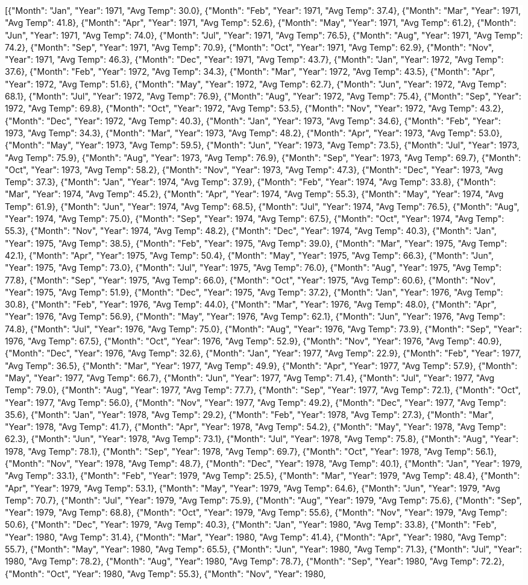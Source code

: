 [{"Month": "Jan", "Year": 1971, "Avg Temp": 30.0}, {"Month": "Feb", "Year": 1971, "Avg Temp": 37.4}, {"Month": "Mar", "Year": 1971, "Avg Temp": 41.8}, {"Month": "Apr", "Year": 1971, "Avg Temp": 52.6}, {"Month": "May", "Year": 1971, "Avg Temp": 61.2}, {"Month": "Jun", "Year": 1971, "Avg Temp": 74.0}, {"Month": "Jul", "Year": 1971, "Avg Temp": 76.5}, {"Month": "Aug", "Year": 1971, "Avg Temp": 74.2}, {"Month": "Sep", "Year": 1971, "Avg Temp": 70.9}, {"Month": "Oct", "Year": 1971, "Avg Temp": 62.9}, {"Month": "Nov", "Year": 1971, "Avg Temp": 46.3}, {"Month": "Dec", "Year": 1971, "Avg Temp": 43.7}, {"Month": "Jan", "Year": 1972, "Avg Temp": 37.6}, {"Month": "Feb", "Year": 1972, "Avg Temp": 34.3}, {"Month": "Mar", "Year": 1972, "Avg Temp": 43.5}, {"Month": "Apr", "Year": 1972, "Avg Temp": 51.6}, {"Month": "May", "Year": 1972, "Avg Temp": 62.7}, {"Month": "Jun", "Year": 1972, "Avg Temp": 68.1}, {"Month": "Jul", "Year": 1972, "Avg Temp": 76.9}, {"Month": "Aug", "Year": 1972, "Avg Temp": 75.4}, {"Month": "Sep", "Year": 1972, "Avg Temp": 69.8}, {"Month": "Oct", "Year": 1972, "Avg Temp": 53.5}, {"Month": "Nov", "Year": 1972, "Avg Temp": 43.2}, {"Month": "Dec", "Year": 1972, "Avg Temp": 40.3}, {"Month": "Jan", "Year": 1973, "Avg Temp": 34.6}, {"Month": "Feb", "Year": 1973, "Avg Temp": 34.3}, {"Month": "Mar", "Year": 1973, "Avg Temp": 48.2}, {"Month": "Apr", "Year": 1973, "Avg Temp": 53.0}, {"Month": "May", "Year": 1973, "Avg Temp": 59.5}, {"Month": "Jun", "Year": 1973, "Avg Temp": 73.5}, {"Month": "Jul", "Year": 1973, "Avg Temp": 75.9}, {"Month": "Aug", "Year": 1973, "Avg Temp": 76.9}, {"Month": "Sep", "Year": 1973, "Avg Temp": 69.7}, {"Month": "Oct", "Year": 1973, "Avg Temp": 58.2}, {"Month": "Nov", "Year": 1973, "Avg Temp": 47.3}, {"Month": "Dec", "Year": 1973, "Avg Temp": 37.3}, {"Month": "Jan", "Year": 1974, "Avg Temp": 37.9}, {"Month": "Feb", "Year": 1974, "Avg Temp": 33.8}, {"Month": "Mar", "Year": 1974, "Avg Temp": 45.2}, {"Month": "Apr", "Year": 1974, "Avg Temp": 55.3}, {"Month": "May", "Year": 1974, "Avg Temp": 61.9}, {"Month": "Jun", "Year": 1974, "Avg Temp": 68.5}, {"Month": "Jul", "Year": 1974, "Avg Temp": 76.5}, {"Month": "Aug", "Year": 1974, "Avg Temp": 75.0}, {"Month": "Sep", "Year": 1974, "Avg Temp": 67.5}, {"Month": "Oct", "Year": 1974, "Avg Temp": 55.3}, {"Month": "Nov", "Year": 1974, "Avg Temp": 48.2}, {"Month": "Dec", "Year": 1974, "Avg Temp": 40.3}, {"Month": "Jan", "Year": 1975, "Avg Temp": 38.5}, {"Month": "Feb", "Year": 1975, "Avg Temp": 39.0}, {"Month": "Mar", "Year": 1975, "Avg Temp": 42.1}, {"Month": "Apr", "Year": 1975, "Avg Temp": 50.4}, {"Month": "May", "Year": 1975, "Avg Temp": 66.3}, {"Month": "Jun", "Year": 1975, "Avg Temp": 73.0}, {"Month": "Jul", "Year": 1975, "Avg Temp": 76.0}, {"Month": "Aug", "Year": 1975, "Avg Temp": 77.8}, {"Month": "Sep", "Year": 1975, "Avg Temp": 66.0}, {"Month": "Oct", "Year": 1975, "Avg Temp": 60.6}, {"Month": "Nov", "Year": 1975, "Avg Temp": 51.9}, {"Month": "Dec", "Year": 1975, "Avg Temp": 37.2}, {"Month": "Jan", "Year": 1976, "Avg Temp": 30.8}, {"Month": "Feb", "Year": 1976, "Avg Temp": 44.0}, {"Month": "Mar", "Year": 1976, "Avg Temp": 48.0}, {"Month": "Apr", "Year": 1976, "Avg Temp": 56.9}, {"Month": "May", "Year": 1976, "Avg Temp": 62.1}, {"Month": "Jun", "Year": 1976, "Avg Temp": 74.8}, {"Month": "Jul", "Year": 1976, "Avg Temp": 75.0}, {"Month": "Aug", "Year": 1976, "Avg Temp": 73.9}, {"Month": "Sep", "Year": 1976, "Avg Temp": 67.5}, {"Month": "Oct", "Year": 1976, "Avg Temp": 52.9}, {"Month": "Nov", "Year": 1976, "Avg Temp": 40.9}, {"Month": "Dec", "Year": 1976, "Avg Temp": 32.6}, {"Month": "Jan", "Year": 1977, "Avg Temp": 22.9}, {"Month": "Feb", "Year": 1977, "Avg Temp": 36.5}, {"Month": "Mar", "Year": 1977, "Avg Temp": 49.9}, {"Month": "Apr", "Year": 1977, "Avg Temp": 57.9}, {"Month": "May", "Year": 1977, "Avg Temp": 66.7}, {"Month": "Jun", "Year": 1977, "Avg Temp": 71.4}, {"Month": "Jul", "Year": 1977, "Avg Temp": 79.0}, {"Month": "Aug", "Year": 1977, "Avg Temp": 77.7}, {"Month": "Sep", "Year": 1977, "Avg Temp": 72.1}, {"Month": "Oct", "Year": 1977, "Avg Temp": 56.0}, {"Month": "Nov", "Year": 1977, "Avg Temp": 49.2}, {"Month": "Dec", "Year": 1977, "Avg Temp": 35.6}, {"Month": "Jan", "Year": 1978, "Avg Temp": 29.2}, {"Month": "Feb", "Year": 1978, "Avg Temp": 27.3}, {"Month": "Mar", "Year": 1978, "Avg Temp": 41.7}, {"Month": "Apr", "Year": 1978, "Avg Temp": 54.2}, {"Month": "May", "Year": 1978, "Avg Temp": 62.3}, {"Month": "Jun", "Year": 1978, "Avg Temp": 73.1}, {"Month": "Jul", "Year": 1978, "Avg Temp": 75.8}, {"Month": "Aug", "Year": 1978, "Avg Temp": 78.1}, {"Month": "Sep", "Year": 1978, "Avg Temp": 69.7}, {"Month": "Oct", "Year": 1978, "Avg Temp": 56.1}, {"Month": "Nov", "Year": 1978, "Avg Temp": 48.7}, {"Month": "Dec", "Year": 1978, "Avg Temp": 40.1}, {"Month": "Jan", "Year": 1979, "Avg Temp": 33.1}, {"Month": "Feb", "Year": 1979, "Avg Temp": 25.5}, {"Month": "Mar", "Year": 1979, "Avg Temp": 48.4}, {"Month": "Apr", "Year": 1979, "Avg Temp": 53.1}, {"Month": "May", "Year": 1979, "Avg Temp": 64.6}, {"Month": "Jun", "Year": 1979, "Avg Temp": 70.7}, {"Month": "Jul", "Year": 1979, "Avg Temp": 75.9}, {"Month": "Aug", "Year": 1979, "Avg Temp": 75.6}, {"Month": "Sep", "Year": 1979, "Avg Temp": 68.8}, {"Month": "Oct", "Year": 1979, "Avg Temp": 55.6}, {"Month": "Nov", "Year": 1979, "Avg Temp": 50.6}, {"Month": "Dec", "Year": 1979, "Avg Temp": 40.3}, {"Month": "Jan", "Year": 1980, "Avg Temp": 33.8}, {"Month": "Feb", "Year": 1980, "Avg Temp": 31.4}, {"Month": "Mar", "Year": 1980, "Avg Temp": 41.4}, {"Month": "Apr", "Year": 1980, "Avg Temp": 55.7}, {"Month": "May", "Year": 1980, "Avg Temp": 65.5}, {"Month": "Jun", "Year": 1980, "Avg Temp": 71.3}, {"Month": "Jul", "Year": 1980, "Avg Temp": 78.2}, {"Month": "Aug", "Year": 1980, "Avg Temp": 78.7}, {"Month": "Sep", "Year": 1980, "Avg Temp": 72.2}, {"Month": "Oct", "Year": 1980, "Avg Temp": 55.3}, {"Month": "Nov", "Year": 1980,